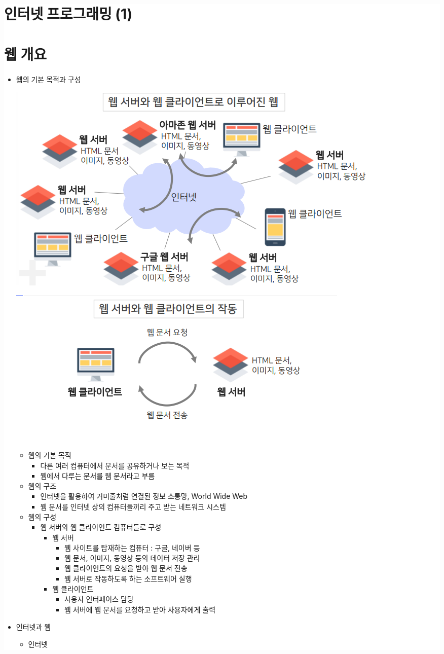 # 인터넷 프로그래밍 (1)

# 웹 개요

- 웹의 기본 목적과 구성
    
    ![Untitled](인터넷프로그래밍(1)/Untitled.png)
    
    ![Untitled](인터넷프로그래밍(1)/Untitled%201.png)
    
    - 웹의 기본 목적
        - 다른 여러 컴퓨터에서 문서를 공유하거나 보는 목적
        - 웹에서 다루는 문서를 웹 문서라고 부름
    - 웹의 구조
        - 인터넷을 활용하여 거미줄처럼 연결된 정보 소통망, World Wide Web
        - 웹 문서를 인터넷 상의 컴퓨터들끼리 주고 받는 네트워크 시스템
    - 웹의 구성
        - 웹 서버와 웹 클라이언트 컴퓨터들로 구성
            - 웹 서버
                - 웹 사이트를 탑재하는 컴퓨터 : 구글, 네이버 등
                - 웹 문서, 이미지, 동영상 등의 데이터 저장 관리
                - 웹 클라이언트의 요청을 받아 웹 문서 전송
                - 웹 서버로 작동하도록 하는 소프트웨어 실행
            - 웹 클라이언트
                - 사용자 인터페이스 담당
                - 웹 서버에 웹 문서를 요청하고 받아 사용자에게 출력
- 인터넷과 웹
    - 인터넷